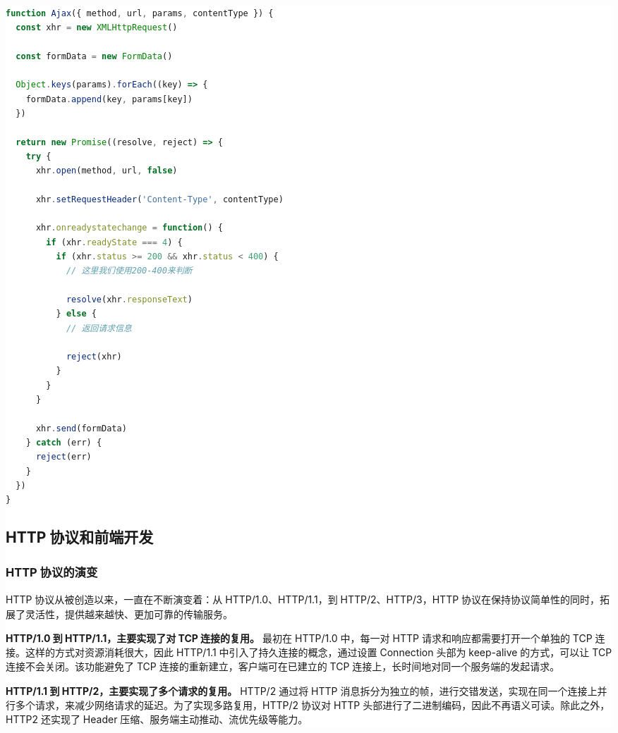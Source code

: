 ```js
function Ajax({ method, url, params, contentType }) {
  const xhr = new XMLHttpRequest()

  const formData = new FormData()

  Object.keys(params).forEach((key) => {
    formData.append(key, params[key])
  })

  return new Promise((resolve, reject) => {
    try {
      xhr.open(method, url, false)

      xhr.setRequestHeader('Content-Type', contentType)

      xhr.onreadystatechange = function() {
        if (xhr.readyState === 4) {
          if (xhr.status >= 200 && xhr.status < 400) {
            // 这里我们使用200-400来判断

            resolve(xhr.responseText)
          } else {
            // 返回请求信息

            reject(xhr)
          }
        }
      }

      xhr.send(formData)
    } catch (err) {
      reject(err)
    }
  })
}
```

## HTTP 协议和前端开发

### HTTP 协议的演变

HTTP 协议从被创造以来，一直在不断演变着：从 HTTP/1.0、HTTP/1.1，到 HTTP/2、HTTP/3，HTTP 协议在保持协议简单性的同时，拓展了灵活性，提供越来越快、更加可靠的传输服务。

**HTTP/1.0 到 HTTP/1.1，主要实现了对 TCP 连接的复用。** 最初在 HTTP/1.0 中，每一对 HTTP 请求和响应都需要打开一个单独的 TCP 连接。这样的方式对资源消耗很大，因此 HTTP/1.1 中引入了持久连接的概念，通过设置 Connection 头部为 keep-alive 的方式，可以让 TCP 连接不会关闭。该功能避免了 TCP 连接的重新建立，客户端可在已建立的 TCP 连接上，长时间地对同一个服务端的发起请求。

**HTTP/1.1 到 HTTP/2，主要实现了多个请求的复用。** HTTP/2 通过将 HTTP 消息拆分为独立的帧，进行交错发送，实现在同一个连接上并行多个请求，来减少网络请求的延迟。为了实现多路复用，HTTP/2 协议对 HTTP 头部进行了二进制编码，因此不再语义可读。除此之外，HTTP2 还实现了 Header 压缩、服务端主动推动、流优先级等能力。

